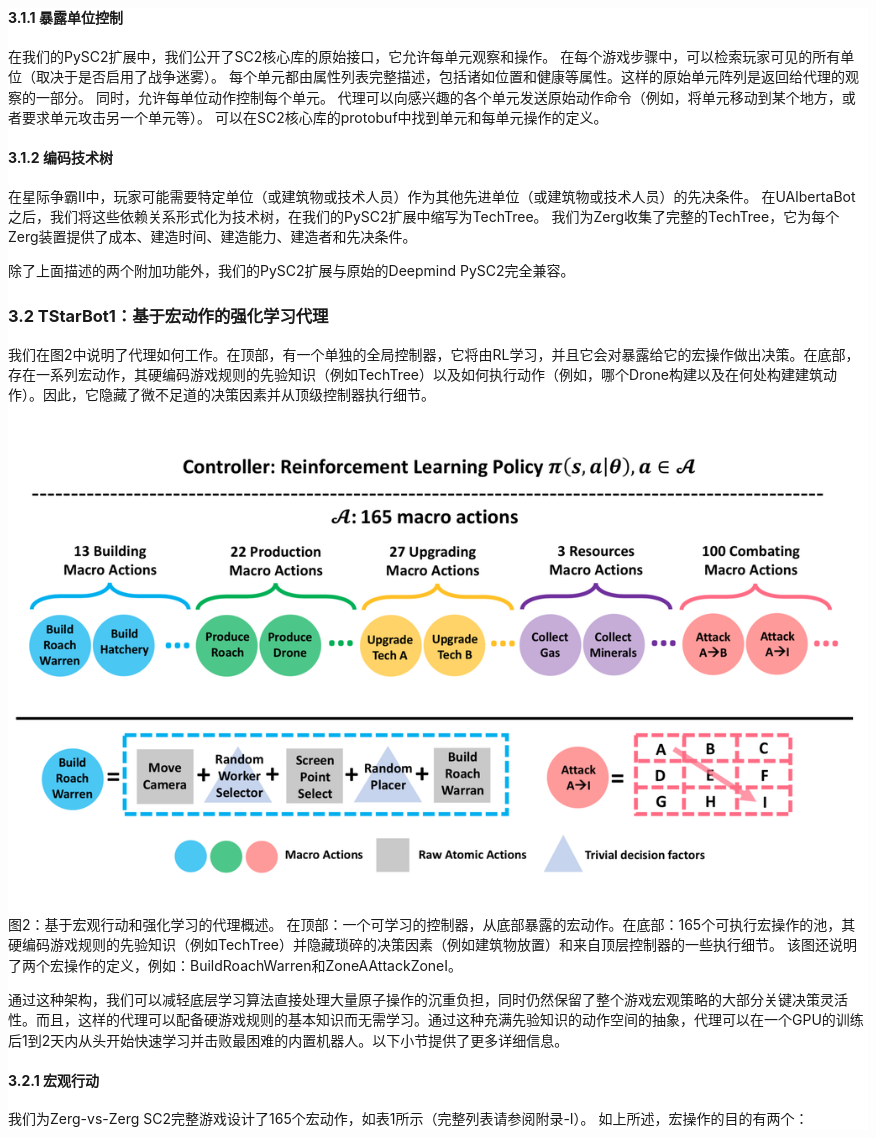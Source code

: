 #### 3.1.1 暴露单位控制

在我们的PySC2扩展中，我们公开了SC2核心库的原始接口，它允许每单元观察和操作。 在每个游戏步骤中，可以检索玩家可见的所有单位（取决于是否启用了战争迷雾）。 每个单元都由属性列表完整描述，包括诸如位置和健康等属性。这样的原始单元阵列是返回给代理的观察的一部分。 同时，允许每单位动作控制每个单元。 代理可以向感兴趣的各个单元发送原始动作命令（例如，将单元移动到某个地方，或者要求单元攻击另一个单元等）。 可以在SC2核心库的protobuf中找到单元和每单元操作的定义。

#### 3.1.2 编码技术树

在星际争霸II中，玩家可能需要特定单位（或建筑物或技术人员）作为其他先进单位（或建筑物或技术人员）的先决条件。 在UAlbertaBot之后，我们将这些依赖关系形式化为技术树，在我们的PySC2扩展中缩写为TechTree。 我们为Zerg收集了完整的TechTree，它为每个Zerg装置提供了成本、建造时间、建造能力、建造者和先决条件。 

除了上面描述的两个附加功能外，我们的PySC2扩展与原始的Deepmind PySC2完全兼容。

### 3.2 TStarBot1：基于宏动作的强化学习代理

我们在图2中说明了代理如何工作。在顶部，有一个单独的全局控制器，它将由RL学习，并且它会对暴露给它的宏操作做出决策。在底部，存在一系列宏动作，其硬编码游戏规则的先验知识（例如TechTree）以及如何执行动作（例如，哪个Drone构建以及在何处构建建筑动作）。因此，它隐藏了微不足道的决策因素并从顶级控制器执行细节。

![](pic/tencent-f2.png)

图2：基于宏观行动和强化学习的代理概述。 在顶部：一个可学习的控制器，从底部暴露的宏动作。在底部：165个可执行宏操作的池，其硬编码游戏规则的先验知识（例如TechTree）并隐藏琐碎的决策因素（例如建筑物放置）和来自顶层控制器的一些执行细节。 该图还说明了两个宏操作的定义，例如：BuildRoachWarren和ZoneAAttackZoneI。

通过这种架构，我们可以减轻底层学习算法直接处理大量原子操作的沉重负担，同时仍然保留了整个游戏宏观策略的大部分关键决策灵活性。而且，这样的代理可以配备硬游戏规则的基本知识而无需学习。通过这种充满先验知识的动作空间的抽象，代理可以在一个GPU的训练后1到2天内从头开始快速学习并击败最困难的内置机器人。以下小节提供了更多详细信息。

#### 3.2.1 宏观行动

我们为Zerg-vs-Zerg SC2完整游戏设计了165个宏动作，如表1所示（完整列表请参阅附录-I）。 如上所述，宏操作的目的有两个：
